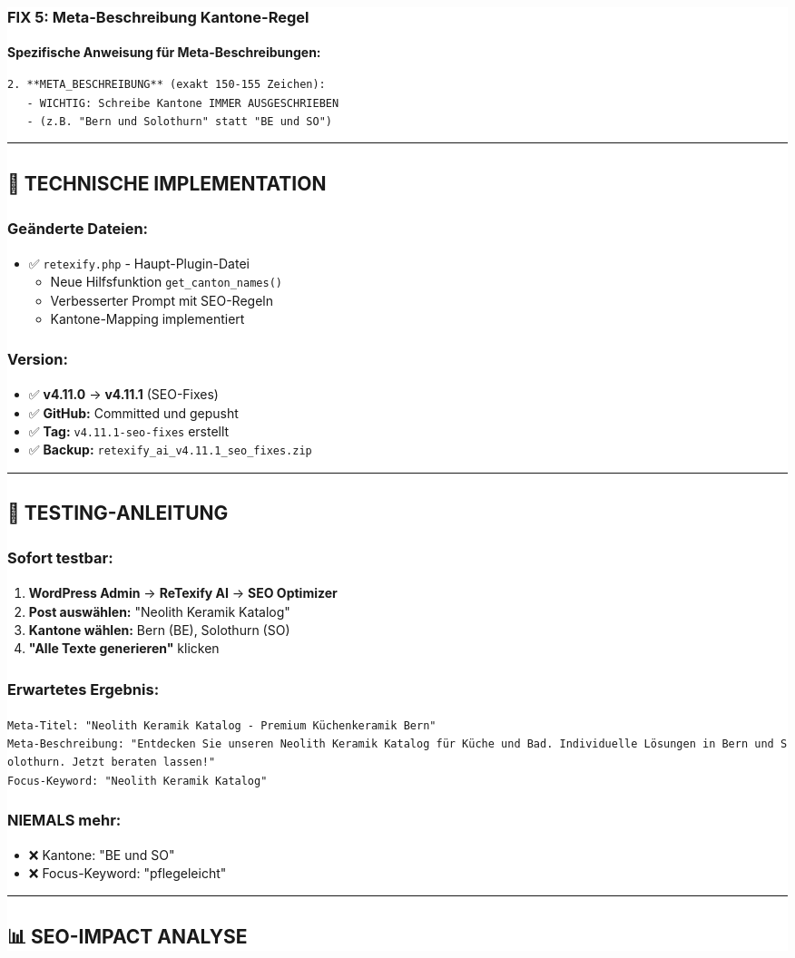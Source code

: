 ### **FIX 5: Meta-Beschreibung Kantone-Regel**
**Spezifische Anweisung für Meta-Beschreibungen:**

```
2. **META_BESCHREIBUNG** (exakt 150-155 Zeichen):
   - WICHTIG: Schreibe Kantone IMMER AUSGESCHRIEBEN
   - (z.B. "Bern und Solothurn" statt "BE und SO")
```

---

## 🎯 **TECHNISCHE IMPLEMENTATION**

### **Geänderte Dateien:**
- ✅ `retexify.php` - Haupt-Plugin-Datei
  - Neue Hilfsfunktion `get_canton_names()`
  - Verbesserter Prompt mit SEO-Regeln
  - Kantone-Mapping implementiert

### **Version:**
- ✅ **v4.11.0** → **v4.11.1** (SEO-Fixes)
- ✅ **GitHub:** Committed und gepusht
- ✅ **Tag:** `v4.11.1-seo-fixes` erstellt
- ✅ **Backup:** `retexify_ai_v4.11.1_seo_fixes.zip`

---

## 🧪 **TESTING-ANLEITUNG**

### **Sofort testbar:**
1. **WordPress Admin** → **ReTexify AI** → **SEO Optimizer**
2. **Post auswählen:** "Neolith Keramik Katalog"
3. **Kantone wählen:** Bern (BE), Solothurn (SO)
4. **"Alle Texte generieren"** klicken

### **Erwartetes Ergebnis:**
```
Meta-Titel: "Neolith Keramik Katalog - Premium Küchenkeramik Bern"
Meta-Beschreibung: "Entdecken Sie unseren Neolith Keramik Katalog für Küche und Bad. Individuelle Lösungen in Bern und Solothurn. Jetzt beraten lassen!"
Focus-Keyword: "Neolith Keramik Katalog"
```

### **NIEMALS mehr:**
- ❌ Kantone: "BE und SO"
- ❌ Focus-Keyword: "pflegeleicht"

---

## 📊 **SEO-IMPACT ANALYSE**
